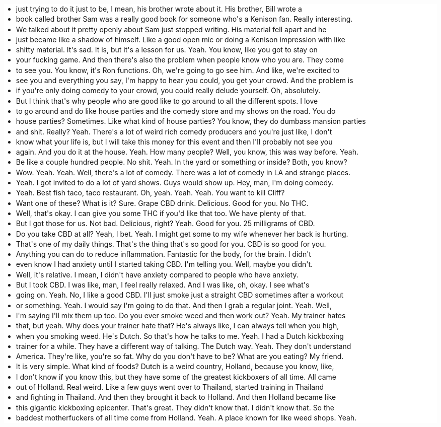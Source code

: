 *  just trying to do it just to be, I mean, his brother wrote about it. His brother, Bill wrote a
*  book called brother Sam was a really good book for someone who's a Kenison fan. Really interesting.
*  We talked about it pretty openly about Sam just stopped writing. His material fell apart and he
*  just became like a shadow of himself. Like a good open mic or doing a Kenison impression with like
*  shitty material. It's sad. It is, but it's a lesson for us. Yeah. You know, like you got to stay on
*  your fucking game. And then there's also the problem when people know who you are. They come
*  to see you. You know, it's Ron functions. Oh, we're going to go see him. And like, we're excited to
*  see you and everything you say, I'm happy to hear you could, you get your crowd. And the problem is
*  if you're only doing comedy to your crowd, you could really delude yourself. Oh, absolutely.
*  But I think that's why people who are good like to go around to all the different spots. I love
*  to go around and do like house parties and the comedy store and my shows on the road. You do
*  house parties? Sometimes. Like what kind of house parties? You know, they do dumbass mansion parties
*  and shit. Really? Yeah. There's a lot of weird rich comedy producers and you're just like, I don't
*  know what your life is, but I will take this money for this event and then I'll probably not see you
*  again. And you do it at the house. Yeah. How many people? Well, you know, this was way before. Yeah.
*  Be like a couple hundred people. No shit. Yeah. In the yard or something or inside? Both, you know?
*  Wow. Yeah. Yeah. Well, there's a lot of comedy. There was a lot of comedy in LA and strange places.
*  Yeah. I got invited to do a lot of yard shows. Guys would show up. Hey, man, I'm doing comedy.
*  Yeah. Best fish taco, taco restaurant. Oh, yeah. Yeah. Yeah. You want to kill Cliff?
*  Want one of these? What is it? Sure. Grape CBD drink. Delicious. Good for you. No THC.
*  Well, that's okay. I can give you some THC if you'd like that too. We have plenty of that.
*  But I got those for us. Not bad. Delicious, right? Yeah. Good for you. 25 milligrams of CBD.
*  Do you take CBD at all? Yeah, I bet. Yeah. I might get some to my wife whenever her back is hurting.
*  That's one of my daily things. That's the thing that's so good for you. CBD is so good for you.
*  Anything you can do to reduce inflammation. Fantastic for the body, for the brain. I didn't
*  even know I had anxiety until I started taking CBD. I'm telling you. Well, maybe you didn't.
*  Well, it's relative. I mean, I didn't have anxiety compared to people who have anxiety.
*  But I took CBD. I was like, man, I feel really relaxed. And I was like, oh, okay. I see what's
*  going on. Yeah. No, I like a good CBD. I'll just smoke just a straight CBD sometimes after a workout
*  or something. Yeah. I would say I'm going to do that. And then I grab a regular joint. Yeah. Well,
*  I'm saying I'll mix them up too. Do you ever smoke weed and then work out? Yeah. My trainer hates
*  that, but yeah. Why does your trainer hate that? He's always like, I can always tell when you high,
*  when you smoking weed. He's Dutch. So that's how he talks to me. Yeah. I had a Dutch kickboxing
*  trainer for a while. They have a different way of talking. The Dutch way. Yeah. They don't understand
*  America. They're like, you're so fat. Why do you don't have to be? What are you eating? My friend.
*  It is very simple. What kind of foods? Dutch is a weird country, Holland, because you know, like,
*  I don't know if you know this, but they have some of the greatest kickboxers of all time. All came
*  out of Holland. Real weird. Like a few guys went over to Thailand, started training in Thailand
*  and fighting in Thailand. And then they brought it back to Holland. And then Holland became like
*  this gigantic kickboxing epicenter. That's great. They didn't know that. I didn't know that. So the
*  baddest motherfuckers of all time come from Holland. Yeah. A place known for like weed shops. Yeah.